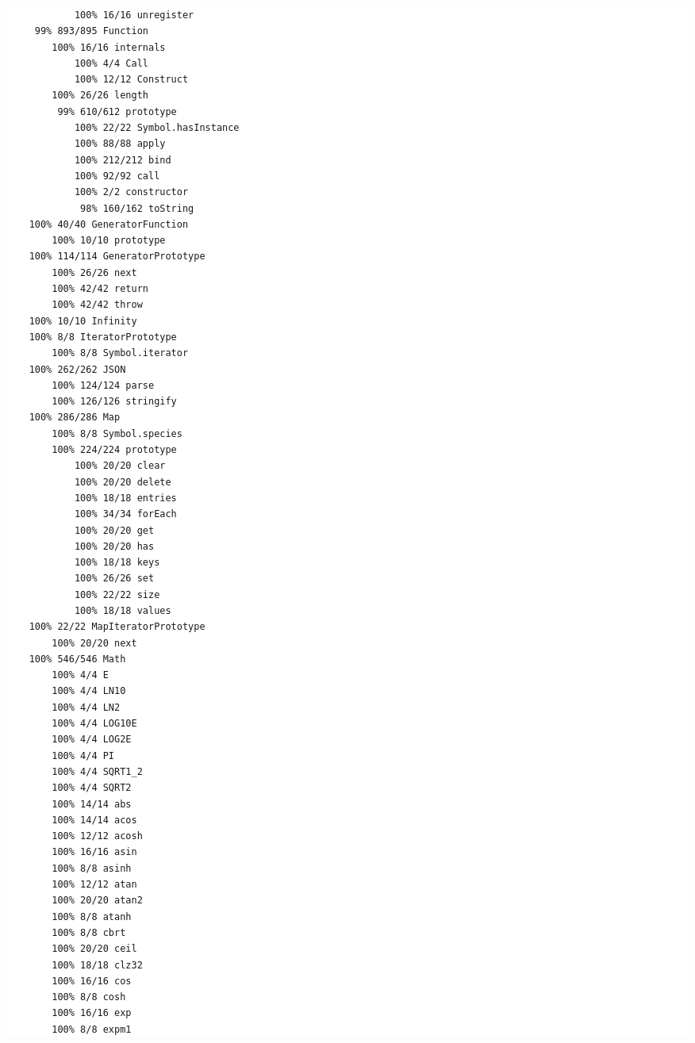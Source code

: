                 100% 16/16 unregister
         99% 893/895 Function
            100% 16/16 internals
                100% 4/4 Call
                100% 12/12 Construct
            100% 26/26 length
             99% 610/612 prototype
                100% 22/22 Symbol.hasInstance
                100% 88/88 apply
                100% 212/212 bind
                100% 92/92 call
                100% 2/2 constructor
                 98% 160/162 toString
        100% 40/40 GeneratorFunction
            100% 10/10 prototype
        100% 114/114 GeneratorPrototype
            100% 26/26 next
            100% 42/42 return
            100% 42/42 throw
        100% 10/10 Infinity
        100% 8/8 IteratorPrototype
            100% 8/8 Symbol.iterator
        100% 262/262 JSON
            100% 124/124 parse
            100% 126/126 stringify
        100% 286/286 Map
            100% 8/8 Symbol.species
            100% 224/224 prototype
                100% 20/20 clear
                100% 20/20 delete
                100% 18/18 entries
                100% 34/34 forEach
                100% 20/20 get
                100% 20/20 has
                100% 18/18 keys
                100% 26/26 set
                100% 22/22 size
                100% 18/18 values
        100% 22/22 MapIteratorPrototype
            100% 20/20 next
        100% 546/546 Math
            100% 4/4 E
            100% 4/4 LN10
            100% 4/4 LN2
            100% 4/4 LOG10E
            100% 4/4 LOG2E
            100% 4/4 PI
            100% 4/4 SQRT1_2
            100% 4/4 SQRT2
            100% 14/14 abs
            100% 14/14 acos
            100% 12/12 acosh
            100% 16/16 asin
            100% 8/8 asinh
            100% 12/12 atan
            100% 20/20 atan2
            100% 8/8 atanh
            100% 8/8 cbrt
            100% 20/20 ceil
            100% 18/18 clz32
            100% 16/16 cos
            100% 8/8 cosh
            100% 16/16 exp
            100% 8/8 expm1